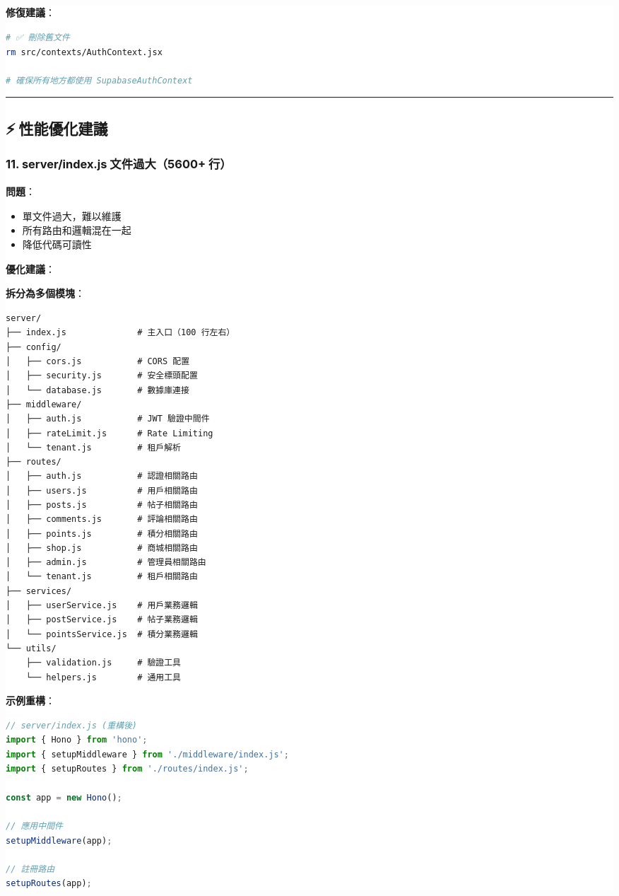 **修復建議**：
```bash
# ✅ 刪除舊文件
rm src/contexts/AuthContext.jsx

# 確保所有地方都使用 SupabaseAuthContext
```

---

## ⚡ 性能優化建議

### 11. server/index.js 文件過大（5600+ 行）

**問題**：
- 單文件過大，難以維護
- 所有路由和邏輯混在一起
- 降低代碼可讀性

**優化建議**：

**拆分為多個模塊**：
```
server/
├── index.js              # 主入口（100 行左右）
├── config/
│   ├── cors.js           # CORS 配置
│   ├── security.js       # 安全標頭配置
│   └── database.js       # 數據庫連接
├── middleware/
│   ├── auth.js           # JWT 驗證中間件
│   ├── rateLimit.js      # Rate Limiting
│   └── tenant.js         # 租戶解析
├── routes/
│   ├── auth.js           # 認證相關路由
│   ├── users.js          # 用戶相關路由
│   ├── posts.js          # 帖子相關路由
│   ├── comments.js       # 評論相關路由
│   ├── points.js         # 積分相關路由
│   ├── shop.js           # 商城相關路由
│   ├── admin.js          # 管理員相關路由
│   └── tenant.js         # 租戶相關路由
├── services/
│   ├── userService.js    # 用戶業務邏輯
│   ├── postService.js    # 帖子業務邏輯
│   └── pointsService.js  # 積分業務邏輯
└── utils/
    ├── validation.js     # 驗證工具
    └── helpers.js        # 通用工具
```

**示例重構**：
```javascript
// server/index.js (重構後)
import { Hono } from 'hono';
import { setupMiddleware } from './middleware/index.js';
import { setupRoutes } from './routes/index.js';

const app = new Hono();

// 應用中間件
setupMiddleware(app);

// 註冊路由
setupRoutes(app);

```